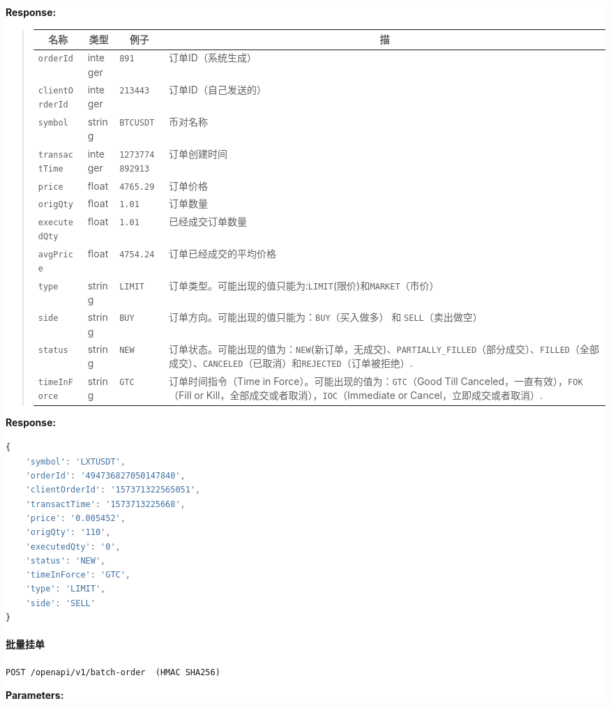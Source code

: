 **Response:**

> | 名称            | 类型    | 例子            | 描                                                           |
> | --------------- | ------- | --------------- | ------------------------------------------------------------ |
> | `orderId`       | integer | `891`           | 订单ID（系统生成）                                           |
> | `clientOrderId` | integer | `213443`        | 订单ID（自己发送的）                                         |
> | `symbol`        | string  | `BTCUSDT`       | 币对名称                                                     |
> | `transactTime`  | integer | `1273774892913` | 订单创建时间                                                 |
> | `price`         | float   | `4765.29`       | 订单价格                                                     |
> | `origQty`       | float   | `1.01`          | 订单数量                                                     |
> | `executedQty`   | float   | `1.01`          | 已经成交订单数量                                             |
> | `avgPrice`      | float   | `4754.24`       | 订单已经成交的平均价格                                       |
> | `type`          | string  | `LIMIT`         | 订单类型。可能出现的值只能为:`LIMIT`(限价)和`MARKET`（市价） |
> | `side`          | string  | `BUY`           | 订单方向。可能出现的值只能为：`BUY`（买入做多） 和 `SELL`（卖出做空） |
> | `status`        | string  | `NEW`           | 订单状态。可能出现的值为：`NEW`(新订单，无成交)、`PARTIALLY_FILLED`（部分成交）、`FILLED`（全部成交）、`CANCELED`（已取消）和`REJECTED`（订单被拒绝）. |
> | `timeInForce`   | string  | `GTC`           | 订单时间指令（Time in Force）。可能出现的值为：`GTC`（Good Till Canceled，一直有效），`FOK`（Fill or Kill，全部成交或者取消），`IOC`（Immediate or Cancel，立即成交或者取消）. |

**Response:**

```javascript
{
    'symbol': 'LXTUSDT', 
    'orderId': '494736827050147840', 
    'clientOrderId': '157371322565051',
    'transactTime': '1573713225668', 
    'price': '0.005452', 
    'origQty': '110', 
    'executedQty': '0', 
    'status': 'NEW',
    'timeInForce': 'GTC', 
    'type': 'LIMIT', 
    'side': 'SELL'
}
```

#### 批量挂单

```shell
POST /openapi/v1/batch-order  (HMAC SHA256)
```

**Parameters:**
